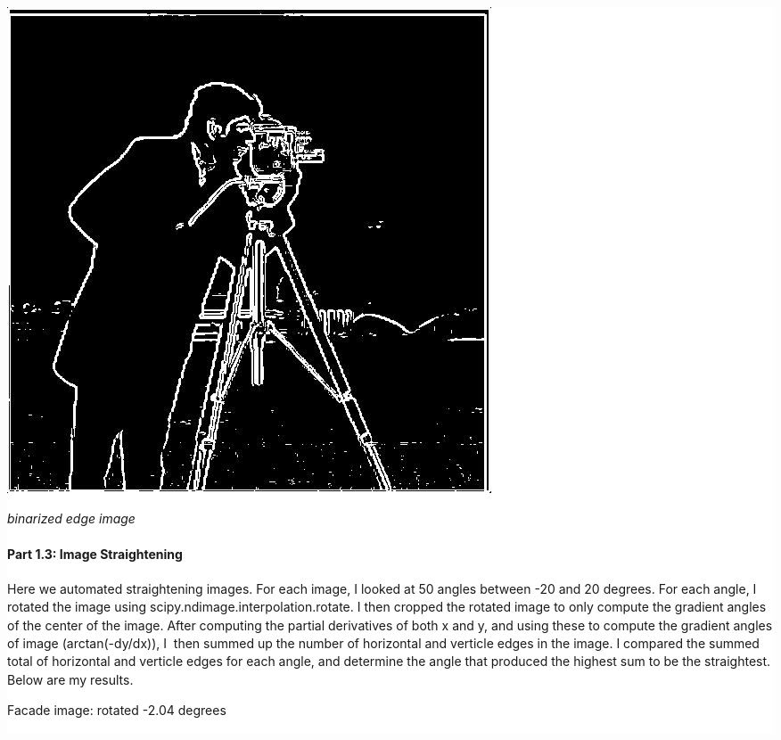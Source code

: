 <td align="left"><p><em><img src="output/12_bin2.jpg" alt="binarized edge image" /></em></p>
<p><em>binarized edge image</em></p></td>
</tr>
</tbody>
</table>

#### Part 1.3: Image Straightening 

Here we automated straightening images. For each image, I looked at 50 angles between -20 and 20 degrees. For each angle, I rotated the image using scipy.ndimage.interpolation.rotate. I then cropped the rotated image to only compute the gradient angles of the center of the image. After computing the partial derivatives of both x and y, and using these to compute the gradient angles of image (arctan(-dy/dx)), I  then summed up the number of horizontal and verticle edges in the image. I compared the summed total of horizontal and verticle edges for each angle, and determine the angle that produced the highest sum to be the straightest. Below are my results.

Facade image: rotated -2.04 degrees

<table>
<col width="50%" />
<col width="50%" />
<tbody>
<tr class="odd">